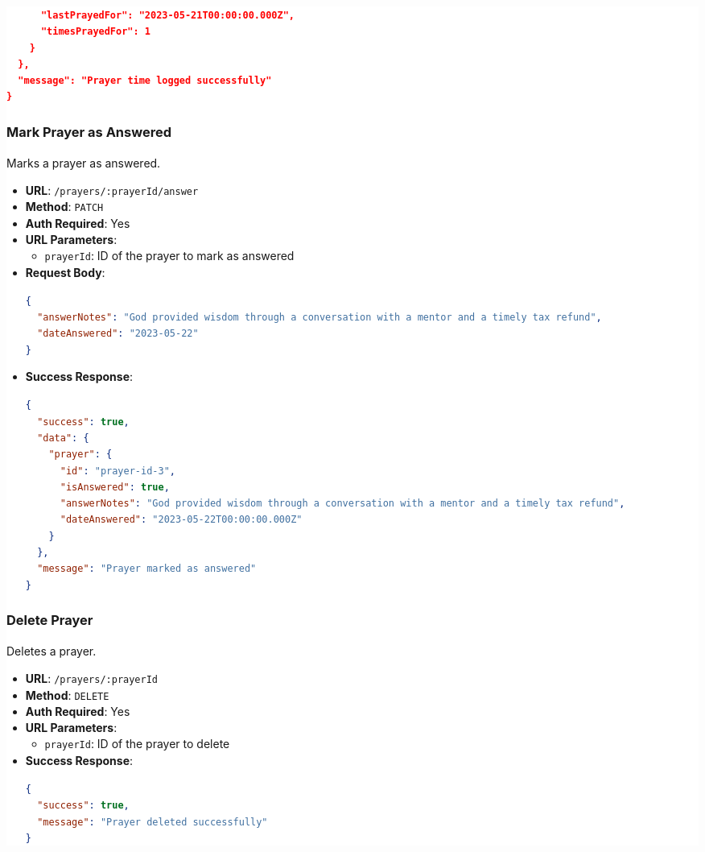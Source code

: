   ```json
        "lastPrayedFor": "2023-05-21T00:00:00.000Z",
        "timesPrayedFor": 1
      }
    },
    "message": "Prayer time logged successfully"
  }
  ```

### Mark Prayer as Answered

Marks a prayer as answered.

- **URL**: `/prayers/:prayerId/answer`
- **Method**: `PATCH`
- **Auth Required**: Yes
- **URL Parameters**:
  - `prayerId`: ID of the prayer to mark as answered
- **Request Body**:
  ```json
  {
    "answerNotes": "God provided wisdom through a conversation with a mentor and a timely tax refund",
    "dateAnswered": "2023-05-22"
  }
  ```
- **Success Response**: 
  ```json
  {
    "success": true,
    "data": {
      "prayer": {
        "id": "prayer-id-3",
        "isAnswered": true,
        "answerNotes": "God provided wisdom through a conversation with a mentor and a timely tax refund",
        "dateAnswered": "2023-05-22T00:00:00.000Z"
      }
    },
    "message": "Prayer marked as answered"
  }
  ```

### Delete Prayer

Deletes a prayer.

- **URL**: `/prayers/:prayerId`
- **Method**: `DELETE`
- **Auth Required**: Yes
- **URL Parameters**:
  - `prayerId`: ID of the prayer to delete
- **Success Response**: 
  ```json
  {
    "success": true,
    "message": "Prayer deleted successfully"
  }
  ```
